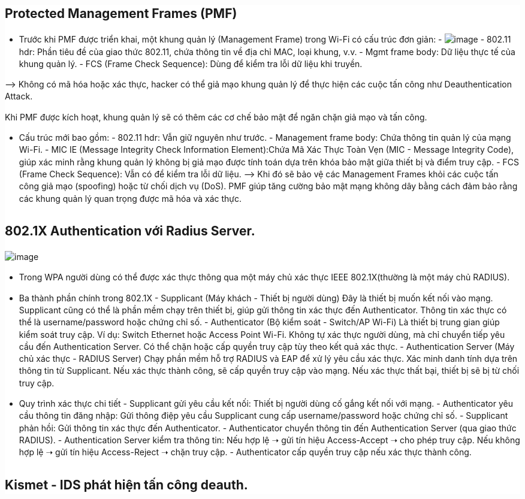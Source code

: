 ## Protected Management Frames (PMF)
-    Trước khi PMF được triển khai, một khung quản lý (Management Frame) trong Wi-Fi có cấu trúc đơn giản:
    -    ![image](https://hackmd.io/_uploads/rJGXoOe21g.png)
    -    802.11 hdr: Phần tiêu đề của giao thức 802.11, chứa thông tin về địa chỉ MAC, loại khung, v.v.
    -    Mgmt frame body: Dữ liệu thực tế của khung quản lý.
    -    FCS (Frame Check Sequence): Dùng để kiểm tra lỗi dữ liệu khi truyền.

--> Không có mã hóa hoặc xác thực, hacker có thể giả mạo khung quản lý để thực hiện các cuộc tấn công như Deauthentication Attack.

Khi PMF được kích hoạt, khung quản lý sẽ có thêm các cơ chế bảo mật để ngăn chặn giả mạo và tấn công.

-    Cấu trúc mới bao gồm:
    -    802.11 hdr: Vẫn giữ nguyên như trước.
    -    Management frame body: Chứa thông tin quản lý của mạng Wi-Fi.
    -    MIC IE (Message Integrity Check Information Element):Chứa Mã Xác Thực Toàn Vẹn (MIC - Message Integrity Code), giúp xác minh rằng khung quản lý không bị giả mạo được tính toán dựa trên khóa bảo mật giữa thiết bị và điểm truy cập.
    -    FCS (Frame Check Sequence): Vẫn có để kiểm tra lỗi dữ liệu.
--> Khi đó sẽ bảo vệ các Management Frames khỏi các cuộc tấn công giả mạo (spoofing) hoặc từ chối dịch vụ (DoS). PMF giúp tăng cường bảo mật mạng không dây bằng cách đảm bảo rằng các khung quản lý quan trọng được mã hóa và xác thực.

## 802.1X Authentication với Radius Server.
![image](https://hackmd.io/_uploads/BylNjulnJg.png)



-    Trong WPA người dùng có thể được xác thực thông qua một máy chủ xác thực IEEE 802.1X(thường là một máy chủ RADIUS).

-    Ba thành phần chính trong 802.1X
    -    Supplicant (Máy khách - Thiết bị người dùng)
        Đây là thiết bị muốn kết nối vào mạng.
        Supplicant cũng có thể là phần mềm chạy trên thiết bị, giúp gửi thông tin xác thực đến Authenticator.
        Thông tin xác thực có thể là username/password hoặc chứng chỉ số.
    -    Authenticator (Bộ kiểm soát - Switch/AP Wi-Fi)
    Là thiết bị trung gian giúp kiểm soát truy cập.
    Ví dụ: Switch Ethernet hoặc Access Point Wi-Fi.
    Không tự xác thực người dùng, mà chỉ chuyển tiếp yêu cầu đến Authentication Server.
    Có thể chặn hoặc cấp quyền truy cập tùy theo kết quả xác thực.
    -    Authentication Server (Máy chủ xác thực - RADIUS Server)
    Chạy phần mềm hỗ trợ RADIUS và EAP để xử lý yêu cầu xác thực.
    Xác minh danh tính dựa trên thông tin từ Supplicant.
    Nếu xác thực thành công, sẽ cấp quyền truy cập vào mạng.
    Nếu xác thực thất bại, thiết bị sẽ bị từ chối truy cập.


-    Quy trình xác thực chi tiết
    -    Supplicant gửi yêu cầu kết nối: Thiết bị người dùng cố gắng kết nối với mạng.
    -    Authenticator yêu cầu thông tin đăng nhập: Gửi thông điệp yêu cầu Supplicant cung cấp username/password hoặc chứng chỉ số.
    -    Supplicant phản hồi: Gửi thông tin xác thực đến Authenticator.
    -    Authenticator chuyển thông tin đến Authentication Server (qua giao thức RADIUS).
    -    Authentication Server kiểm tra thông tin:
    Nếu hợp lệ ➝ gửi tín hiệu Access-Accept ➝ cho phép truy cập.
    Nếu không hợp lệ ➝ gửi tín hiệu Access-Reject ➝ chặn truy cập.
    -    Authenticator cấp quyền truy cập nếu xác thực thành công.
## Kismet - IDS phát hiện tấn công deauth.
